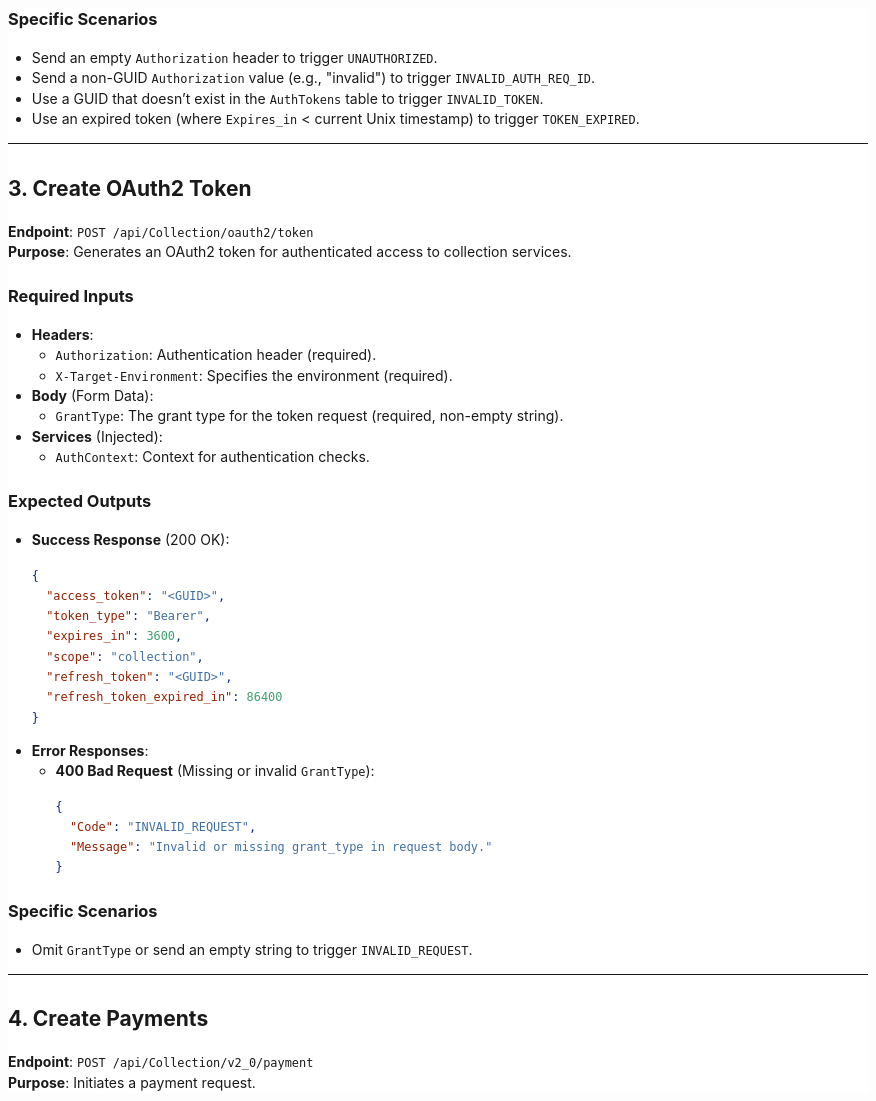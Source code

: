 ### Specific Scenarios
- Send an empty `Authorization` header to trigger `UNAUTHORIZED`.
- Send a non-GUID `Authorization` value (e.g., "invalid") to trigger `INVALID_AUTH_REQ_ID`.
- Use a GUID that doesn’t exist in the `AuthTokens` table to trigger `INVALID_TOKEN`.
- Use an expired token (where `Expires_in` < current Unix timestamp) to trigger `TOKEN_EXPIRED`.

---

## 3. Create OAuth2 Token
**Endpoint**: `POST /api/Collection/oauth2/token`  
**Purpose**: Generates an OAuth2 token for authenticated access to collection services.

### Required Inputs
- **Headers**:
  - `Authorization`: Authentication header (required).
  - `X-Target-Environment`: Specifies the environment (required).
- **Body** (Form Data):
  - `GrantType`: The grant type for the token request (required, non-empty string).
- **Services** (Injected):
  - `AuthContext`: Context for authentication checks.

### Expected Outputs
- **Success Response** (200 OK):
  ```json
  {
    "access_token": "<GUID>",
    "token_type": "Bearer",
    "expires_in": 3600,
    "scope": "collection",
    "refresh_token": "<GUID>",
    "refresh_token_expired_in": 86400
  }
  ```
- **Error Responses**:
  - **400 Bad Request** (Missing or invalid `GrantType`):
    ```json
    {
      "Code": "INVALID_REQUEST",
      "Message": "Invalid or missing grant_type in request body."
    }
    ```

### Specific Scenarios
- Omit `GrantType` or send an empty string to trigger `INVALID_REQUEST`.

---

## 4. Create Payments
**Endpoint**: `POST /api/Collection/v2_0/payment`  
**Purpose**: Initiates a payment request.
